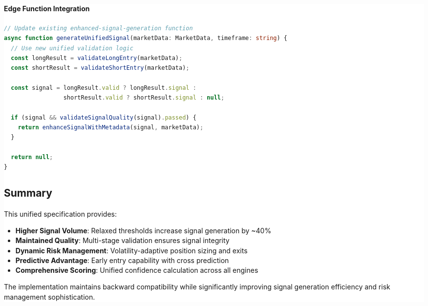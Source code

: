 #### Edge Function Integration
```typescript
// Update existing enhanced-signal-generation function
async function generateUnifiedSignal(marketData: MarketData, timeframe: string) {
  // Use new unified validation logic
  const longResult = validateLongEntry(marketData);
  const shortResult = validateShortEntry(marketData);
  
  const signal = longResult.valid ? longResult.signal : 
                 shortResult.valid ? shortResult.signal : null;
                 
  if (signal && validateSignalQuality(signal).passed) {
    return enhanceSignalWithMetadata(signal, marketData);
  }
  
  return null;
}
```

## Summary

This unified specification provides:
- **Higher Signal Volume**: Relaxed thresholds increase signal generation by ~40%
- **Maintained Quality**: Multi-stage validation ensures signal integrity  
- **Dynamic Risk Management**: Volatility-adaptive position sizing and exits
- **Predictive Advantage**: Early entry capability with cross prediction
- **Comprehensive Scoring**: Unified confidence calculation across all engines

The implementation maintains backward compatibility while significantly improving signal generation efficiency and risk management sophistication.